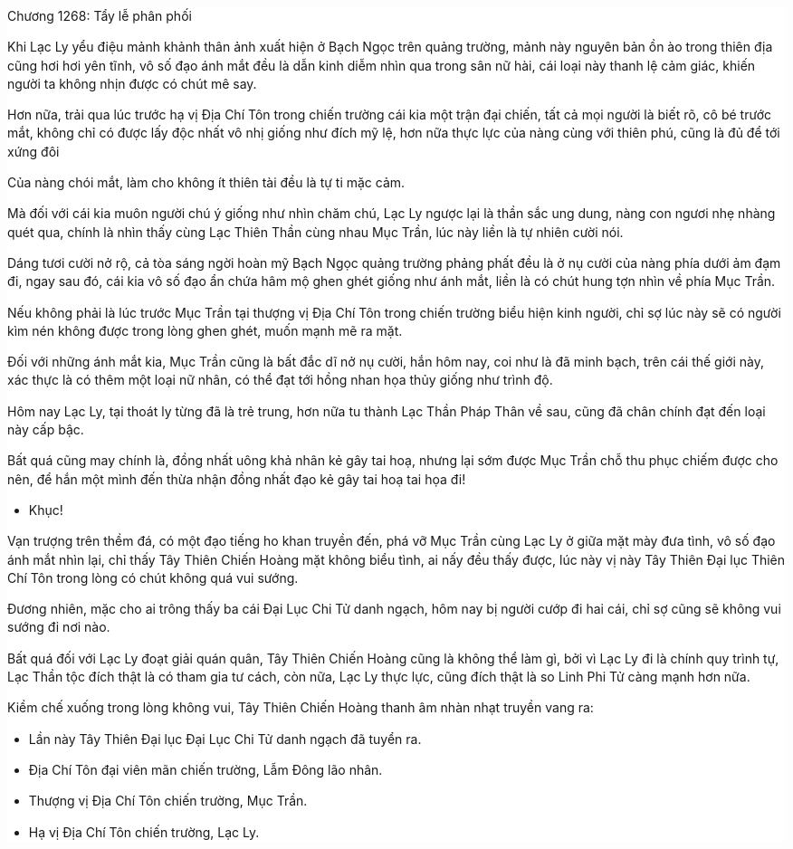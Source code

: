 




Chương 1268: Tẩy lễ phân phối


Khi Lạc Ly yểu điệu mảnh khảnh thân ảnh xuất hiện ở Bạch Ngọc trên quảng trường, mảnh này nguyên bản ồn ào trong thiên địa cũng hơi hơi yên tĩnh, vô số đạo ánh mắt đều là dẫn kinh diễm nhìn qua trong sân nữ hài, cái loại này thanh lệ cảm giác, khiến người ta không nhịn được có chút mê say.

Hơn nữa, trải qua lúc trước hạ vị Địa Chí Tôn trong chiến trường cái kia một trận đại chiến, tất cả mọi người là biết rõ, cô bé trước mắt, không chỉ có được lấy độc nhất vô nhị giống như đích mỹ lệ, hơn nữa thực lực của nàng cùng với thiên phú, cũng là đủ để tới xứng đôi

Của nàng chói mắt, làm cho không ít thiên tài đều là tự ti mặc cảm.

Mà đối với cái kia muôn người chú ý giống như nhìn chăm chú, Lạc Ly ngược lại là thần sắc ung dung, nàng con ngươi nhẹ nhàng quét qua, chính là nhìn thấy cùng Lạc Thiên Thần cùng nhau Mục Trần, lúc này liền là tự nhiên cười nói.

Dáng tươi cười nở rộ, cả tòa sáng ngời hoàn mỹ Bạch Ngọc quảng trường phảng phất đều là ở nụ cười của nàng phía dưới ảm đạm đi, ngay sau đó, cái kia vô số đạo ẩn chứa hâm mộ ghen ghét giống như ánh mắt, liền là có chút hung tợn nhìn về phía Mục Trần.

Nếu không phải là lúc trước Mục Trần tại thượng vị Địa Chí Tôn trong chiến trường biểu hiện kinh người, chỉ sợ lúc này sẽ có người kìm nén không được trong lòng ghen ghét, muốn mạnh mẽ ra mặt.

Đối với những ánh mắt kia, Mục Trần cũng là bất đắc dĩ nở nụ cười, hắn hôm nay, coi như là đã minh bạch, trên cái thế giới này, xác thực là có thêm một loại nữ nhân, có thể đạt tới hồng nhan họa thủy giống như trình độ.

Hôm nay Lạc Ly, tại thoát ly từng đã là trẻ trung, hơn nữa tu thành Lạc Thần Pháp Thân về sau, cũng đã chân chính đạt đến loại này cấp bậc.

Bất quá cũng may chính là, đồng nhất uông khả nhân kẻ gây tai hoạ, nhưng lại sớm được Mục Trần chỗ thu phục chiếm được cho nên, để hắn một mình đến thừa nhận đồng nhất đạo kẻ gây tai hoạ tai họa đi!

- Khục!

Vạn trượng trên thềm đá, có một đạo tiếng ho khan truyền đến, phá vỡ Mục Trần cùng Lạc Ly ở giữa mặt mày đưa tình, vô số đạo ánh mắt nhìn lại, chỉ thấy Tây Thiên Chiến Hoàng mặt không biểu tình, ai nấy đều thấy được, lúc này vị này Tây Thiên Đại lục Thiên Chí Tôn trong lòng có chút không quá vui sướng.

Đương nhiên, mặc cho ai trông thấy ba cái Đại Lục Chi Tử danh ngạch, hôm nay bị người cướp đi hai cái, chỉ sợ cũng sẽ không vui sướng đi nơi nào.

Bất quá đối với Lạc Ly đoạt giải quán quân, Tây Thiên Chiến Hoàng cũng là không thể làm gì, bởi vì Lạc Ly đi là chính quy trình tự, Lạc Thần tộc đích thật là có tham gia tư cách, còn nữa, Lạc Ly thực lực, cũng đích thật là so Linh Phi Tử càng mạnh hơn nữa.

Kiềm chế xuống trong lòng không vui, Tây Thiên Chiến Hoàng thanh âm nhàn nhạt truyền vang ra:

- Lần này Tây Thiên Đại lục Đại Lục Chi Tử danh ngạch đã tuyển ra.

- Địa Chí Tôn đại viên mãn chiến trường, Lẫm Đông lão nhân.

- Thượng vị Địa Chí Tôn chiến trường, Mục Trần.

- Hạ vị Địa Chí Tôn chiến trường, Lạc Ly.
